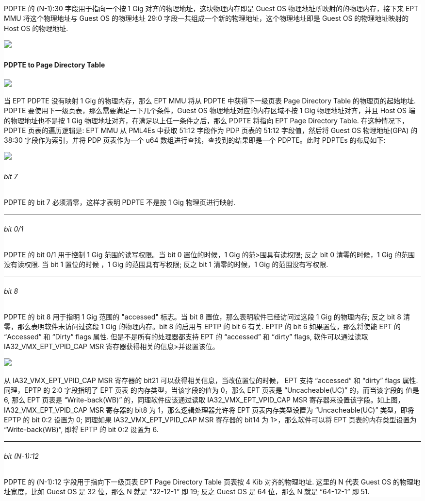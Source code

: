 PDPTE 的 (N-1):30 字段用于指向一个按 1 Gig 对齐的物理地址，这块物理内存即是 Guest OS 物理地址所映射的的物理内存，接下来 EPT MMU 将这个物理地址与 Guest OS 的物理地址 29:0 字段一共组成一个新的物理地址，这个物理地址即是 Guest OS 的物理地址映射的 Host OS 的物理地址.

![](https://gitee.com/BiscuitOS_team/PictureSet/raw/Gitee/BiscuitOS/kernel/IND000100.png)

#### <span id="A502">PDPTE to Page Directory Table</span>

![](https://gitee.com/BiscuitOS_team/PictureSet/raw/Gitee/HK/HK000739.png)

当 EPT PDPTE 没有映射 1 Gig 的物理内存，那么 EPT MMU 将从 PDPTE 中获得下一级页表 Page Directory Table 的物理页的起始地址. PDPTE 要使用下一级页表，那么需要满足一下几个条件，Guest OS 物理地址对应的内存区域不按 1 Gig 物理地址对齐，并且 Host OS 端的物理地址也不是按 1 Gig 物理地址对齐，在满足以上任一条件之后，那么 PDPTE 将指向 EPT Page Directory Table. 在这种情况下，PDPTE 页表的遍历逻辑是: EPT MMU 从 PML4Es 中获取 51:12 字段作为 PDP 页表的 51:12 字段值，然后将 Guest OS 物理地址(GPA) 的 38:30 字段作为索引，并将 PDP 页表作为一个 u64 数组进行查找，查找到的结果即是一个 PDPTE。此时 PDPTEs 的布局如下:

![](https://gitee.com/BiscuitOS_team/PictureSet/raw/Gitee/HK/HK000745.png) 

###### bit 7

PDPTE 的 bit 7 必须清零，这样才表明 PDPTE 不是按 1 Gig 物理页进行映射.

---------------------------------------

###### bit 0/1

PDPTE 的 bit 0/1 用于控制 1 Gig 范围的读写权限。当 bit 0 置位的时候，1 Gig 的范>围具有读权限; 反之 bit 0 清零的时候，1 Gig 的范围没有读权限. 当 bit 1 置位的时候
，1 Gig 的范围具有写权限; 反之 bit 1 清零的时候，1 Gig 的范围没有写权限.

---------------------------------------

###### bit 8

PDPTE 的 bit 8 用于指明 1 Gig 范围的 "accessed" 标志。当 bit 8 置位，那么表明软件已经访问过这段 1 Gig 的物理内存; 反之 bit 8 清零，那么表明软件未访问过这段 1 Gig 的物理内存。bit 8 的启用与 EPTP 的 bit 6 有关. EPTP 的 bit 6 如果置位，那么将使能 EPT 的 “Accessed” 和 “Dirty” flags 属性. 但是不是所有的处理器都支持 EPT 的 “accessed” 和 “dirty” flags, 软件可以通过读取 IA32_VMX_EPT_VPID_CAP MSR 寄存器获得相关的信息>并设置该位。

![](https://gitee.com/BiscuitOS_team/PictureSet/raw/Gitee/HK/HK000736.png)

从 IA32_VMX_EPT_VPID_CAP MSR 寄存器的 bit21 可以获得相关信息，当改位置位的时候，
EPT 支持 “accessed” 和 “dirty” flags 属性. 同理，EPTP 的 2:0 字段指明了 EPT 页表
的内存类型，当该字段的值为 0，那么 EPT 页表是 “Uncacheable(UC)” 的，而当该字段的
值是 6, 那么 EPT 页表是 “Write-back(WB)” 的，同理软件应该通过读取 IA32_VMX_EPT_VPID_CAP MSR 寄存器来设置该字段。如上图，IA32_VMX_EPT_VPID_CAP MSR 寄存器的 bit8 为 1，那么逻辑处理器允许将 EPT 页表内存类型设置为 “Uncacheable(UC)” 类型，即将 EPTP 的 bit 0:2 设置为 0; 同理如果 IA32_VMX_EPT_VPID_CAP MSR 寄存器的 bit14 为 1>，那么软件可以将 EPT 页表的内存类型设置为 “Write-back(WB)”, 即将 EPTP 的 bit 0:2 设置为 6.

--------------------------------------

###### bit (N-1):12

PDPTE 的 (N-1):12 字段用于指向下一级页表 EPT Page Directory Table 页表按 4 Kib 对齐的物理地址. 这里的 N 代表 Guest OS 的物理地址宽度，比如 Guest OS 是 32 位，那么 N 就是 “32-12-1” 即 19; 反之 Guest OS 是 64 位，那么 N 就是 “64-12-1” 即 51.

